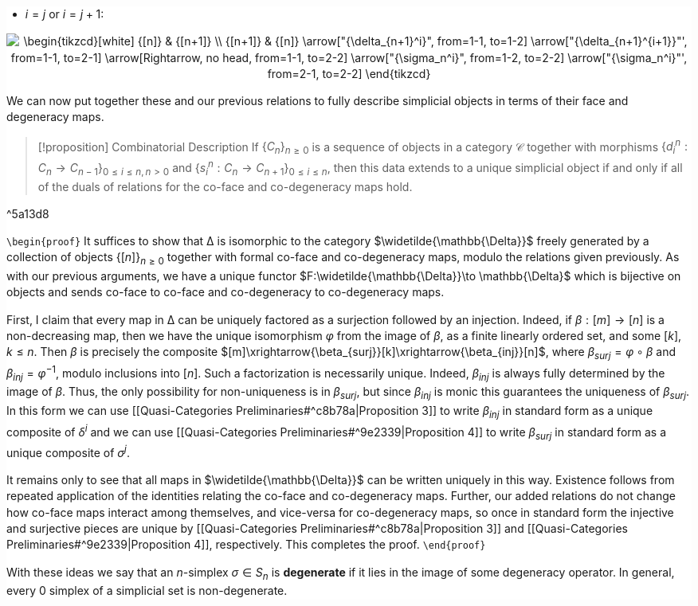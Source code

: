 - $i = j$ or $i = j+1$:
<p align="center"><img align="center" src="https://i.upmath.me/svg/%0A%5Cbegin%7Btikzcd%7D%5Bwhite%5D%0A%09%7B%5Bn%5D%7D%20%26%20%7B%5Bn%2B1%5D%7D%20%5C%5C%0A%09%7B%5Bn%2B1%5D%7D%20%26%20%7B%5Bn%5D%7D%0A%09%5Carrow%5B%22%7B%5Cdelta_%7Bn%2B1%7D%5Ei%7D%22%2C%20from%3D1-1%2C%20to%3D1-2%5D%0A%09%5Carrow%5B%22%7B%5Cdelta_%7Bn%2B1%7D%5E%7Bi%2B1%7D%7D%22'%2C%20from%3D1-1%2C%20to%3D2-1%5D%0A%09%5Carrow%5BRightarrow%2C%20no%20head%2C%20from%3D1-1%2C%20to%3D2-2%5D%0A%09%5Carrow%5B%22%7B%5Csigma_n%5Ei%7D%22%2C%20from%3D1-2%2C%20to%3D2-2%5D%0A%09%5Carrow%5B%22%7B%5Csigma_n%5Ei%7D%22'%2C%20from%3D2-1%2C%20to%3D2-2%5D%0A%5Cend%7Btikzcd%7D%0A" alt="
\begin{tikzcd}[white]
	{[n]} &amp; {[n+1]} \\
	{[n+1]} &amp; {[n]}
	\arrow[&quot;{\delta_{n+1}^i}&quot;, from=1-1, to=1-2]
	\arrow[&quot;{\delta_{n+1}^{i+1}}&quot;', from=1-1, to=2-1]
	\arrow[Rightarrow, no head, from=1-1, to=2-2]
	\arrow[&quot;{\sigma_n^i}&quot;, from=1-2, to=2-2]
	\arrow[&quot;{\sigma_n^i}&quot;', from=2-1, to=2-2]
\end{tikzcd}
" /></p>
We can now put together these and our previous relations to fully describe simplicial objects in terms of their face and degeneracy maps.

>[!proposition] Combinatorial Description
>If $\{C_n\}_{n\geq 0}$ is a sequence of objects in a category $\mathcal{C}$ together with morphisms $\{d_i^n:C_n\to C_{n-1}\}_{0\leq i \leq n,n > 0}$ and $\{s_i^n:C_n\to C_{n+1}\}_{0\leq i \leq n}$, then this data extends to a unique simplicial object if and only if all of the duals of relations for the co-face and co-degeneracy maps hold.

^5a13d8

`\begin{proof}`
It suffices to show that $\mathbb{\Delta}$ is isomorphic to the category $\widetilde{\mathbb{\Delta}}$ freely generated by a collection of objects $\{[n]\}_{n\geq 0}$ together with formal co-face and co-degeneracy maps, modulo the relations given previously. As with our previous arguments, we have a unique functor $F:\widetilde{\mathbb{\Delta}}\to \mathbb{\Delta}$ which is bijective on objects and sends co-face to co-face and co-degeneracy to co-degeneracy maps. 

First, I claim that every map in $\mathbb{\Delta}$ can be uniquely factored as a surjection followed by an injection. Indeed, if $\beta:[m]\to [n]$ is a non-decreasing map, then we have the unique isomorphism $\varphi$ from the image of $\beta$, as a finite linearly ordered set, and some $[k]$, $k \leq n$. Then $\beta$ is precisely the composite $[m]\xrightarrow{\beta_{surj}}[k]\xrightarrow{\beta_{inj}}[n]$, where $\beta_{surj} = \varphi\circ \beta$ and $\beta_{inj} = \varphi^{-1}$, modulo inclusions into $[n]$. Such a factorization is necessarily unique. Indeed, $\beta_{inj}$ is always fully determined by the image of $\beta$. Thus, the only possibility for non-uniqueness is in $\beta_{surj}$, but since $\beta_{inj}$ is monic this guarantees the uniqueness of $\beta_{surj}$. In this form we can use [[Quasi-Categories Preliminaries#^c8b78a|Proposition 3]] to write $\beta_{inj}$ in standard form as a unique composite of $\delta^i$ and we can use [[Quasi-Categories Preliminaries#^9e2339|Proposition 4]] to write $\beta_{surj}$ in standard form as a unique composite of $\sigma^j$.

It remains only to see that all maps in $\widetilde{\mathbb{\Delta}}$ can be written uniquely in this way. Existence follows from repeated application of the identities relating the co-face and co-degeneracy maps. Further, our added relations do not change how co-face maps interact among themselves, and vice-versa for co-degeneracy maps, so once in standard form the injective and surjective pieces are unique by [[Quasi-Categories Preliminaries#^c8b78a|Proposition 3]] and [[Quasi-Categories Preliminaries#^9e2339|Proposition 4]], respectively. This completes the proof.
`\end{proof}`

With these ideas we say that an $n$-simplex $\sigma \in S_n$ is **degenerate** if it lies in the image of some degeneracy operator. In general, every $0$ simplex of a simplicial set is non-degenerate.


[^1]: Lurie, J. (n.d.). Kerodon. https://kerodon.net/. Accessed 16 May 2024